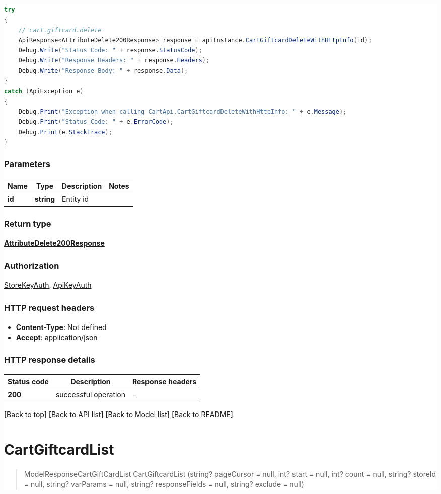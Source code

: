 ```csharp
try
{
    // cart.giftcard.delete
    ApiResponse<AttributeDelete200Response> response = apiInstance.CartGiftcardDeleteWithHttpInfo(id);
    Debug.Write("Status Code: " + response.StatusCode);
    Debug.Write("Response Headers: " + response.Headers);
    Debug.Write("Response Body: " + response.Data);
}
catch (ApiException e)
{
    Debug.Print("Exception when calling CartApi.CartGiftcardDeleteWithHttpInfo: " + e.Message);
    Debug.Print("Status Code: " + e.ErrorCode);
    Debug.Print(e.StackTrace);
}
```

### Parameters

| Name | Type | Description | Notes |
|------|------|-------------|-------|
| **id** | **string** | Entity id |  |

### Return type

[**AttributeDelete200Response**](AttributeDelete200Response.md)

### Authorization

[StoreKeyAuth](../README.md#StoreKeyAuth), [ApiKeyAuth](../README.md#ApiKeyAuth)

### HTTP request headers

 - **Content-Type**: Not defined
 - **Accept**: application/json


### HTTP response details
| Status code | Description | Response headers |
|-------------|-------------|------------------|
| **200** | successful operation |  -  |

[[Back to top]](#) [[Back to API list]](../README.md#documentation-for-api-endpoints) [[Back to Model list]](../README.md#documentation-for-models) [[Back to README]](../README.md)

<a id="cartgiftcardlist"></a>
# **CartGiftcardList**
> ModelResponseCartGiftCardList CartGiftcardList (string? pageCursor = null, int? start = null, int? count = null, string? storeId = null, string? varParams = null, string? responseFields = null, string? exclude = null)
